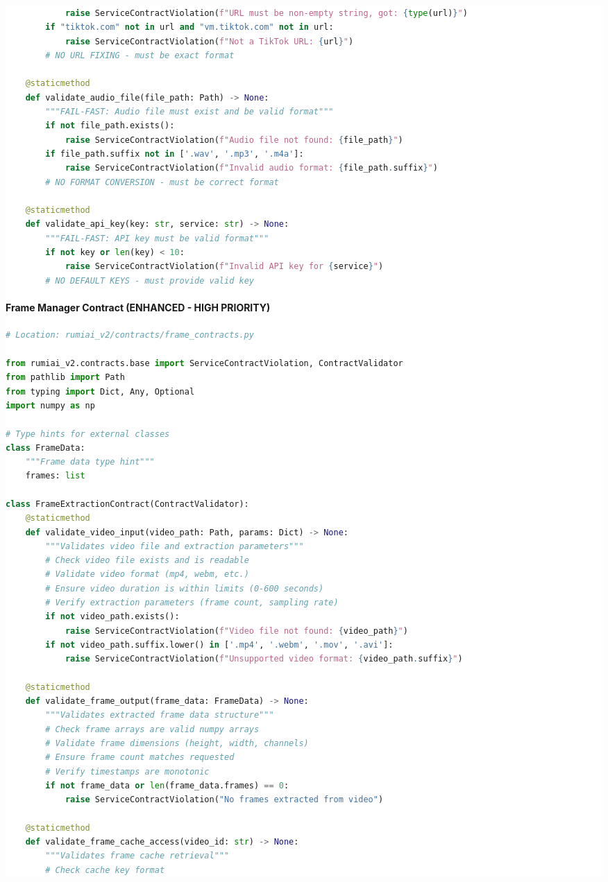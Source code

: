```python
            raise ServiceContractViolation(f"URL must be non-empty string, got: {type(url)}")
        if "tiktok.com" not in url and "vm.tiktok.com" not in url:
            raise ServiceContractViolation(f"Not a TikTok URL: {url}")
        # NO URL FIXING - must be exact format
        
    @staticmethod
    def validate_audio_file(file_path: Path) -> None:
        """FAIL-FAST: Audio file must exist and be valid format"""
        if not file_path.exists():
            raise ServiceContractViolation(f"Audio file not found: {file_path}")
        if file_path.suffix not in ['.wav', '.mp3', '.m4a']:
            raise ServiceContractViolation(f"Invalid audio format: {file_path.suffix}")
        # NO FORMAT CONVERSION - must be correct format
        
    @staticmethod
    def validate_api_key(key: str, service: str) -> None:
        """FAIL-FAST: API key must be valid format"""
        if not key or len(key) < 10:
            raise ServiceContractViolation(f"Invalid API key for {service}")
        # NO DEFAULT KEYS - must provide valid key
```

#### Frame Manager Contract (ENHANCED - HIGH PRIORITY)
```python
# Location: rumiai_v2/contracts/frame_contracts.py

from rumiai_v2.contracts.base import ServiceContractViolation, ContractValidator
from pathlib import Path
from typing import Dict, Any, Optional
import numpy as np

# Type hints for external classes
class FrameData:
    """Frame data type hint"""
    frames: list

class FrameExtractionContract(ContractValidator):
    @staticmethod
    def validate_video_input(video_path: Path, params: Dict) -> None:
        """Validates video file and extraction parameters"""
        # Check video file exists and is readable
        # Validate video format (mp4, webm, etc.)
        # Ensure video duration is within limits (0-600 seconds)
        # Verify extraction parameters (frame count, sampling rate)
        if not video_path.exists():
            raise ServiceContractViolation(f"Video file not found: {video_path}")
        if not video_path.suffix.lower() in ['.mp4', '.webm', '.mov', '.avi']:
            raise ServiceContractViolation(f"Unsupported video format: {video_path.suffix}")
        
    @staticmethod
    def validate_frame_output(frame_data: FrameData) -> None:
        """Validates extracted frame data structure"""
        # Check frame arrays are valid numpy arrays
        # Validate frame dimensions (height, width, channels)
        # Ensure frame count matches requested
        # Verify timestamps are monotonic
        if not frame_data or len(frame_data.frames) == 0:
            raise ServiceContractViolation("No frames extracted from video")
        
    @staticmethod
    def validate_frame_cache_access(video_id: str) -> None:
        """Validates frame cache retrieval"""
        # Check cache key format
```
